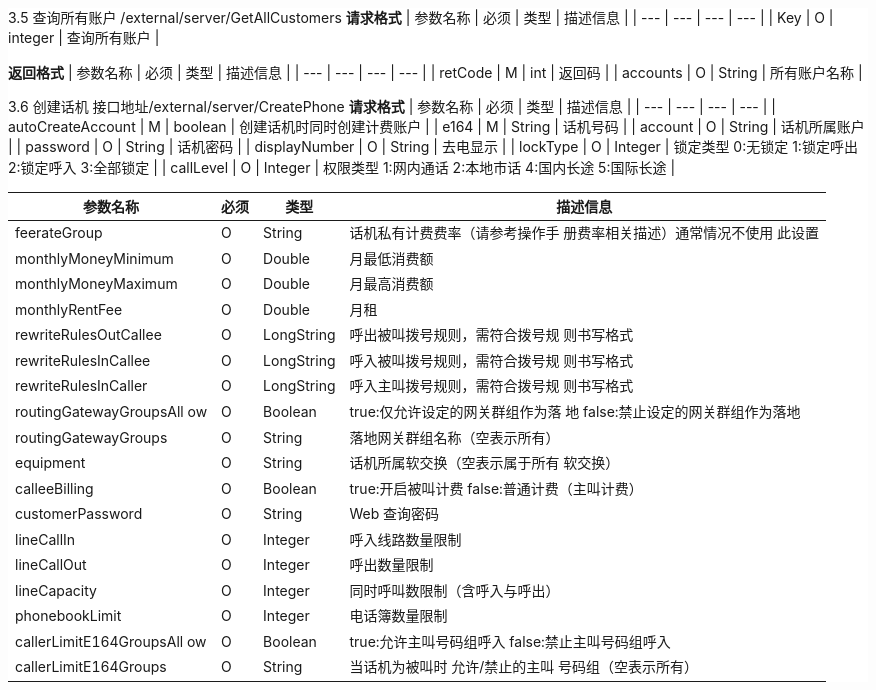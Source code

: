 3.5 查询所有账户
/external/server/GetAllCustomers
**请求格式**
| 参数名称 | 必须 | 类型 | 描述信息 |
| --- | --- | --- | --- |
| Key | O | integer | 查询所有账户 |

**返回格式**
| 参数名称 | 必须 | 类型 | 描述信息 |
| --- | --- | --- | --- |
| retCode | M | int | 返回码 |
| accounts | O | String | 所有账户名称 |

3.6 创建话机
接口地址/external/server/CreatePhone
**请求格式**
| 参数名称 | 必须 | 类型 | 描述信息 |
| --- | --- | --- | --- |
| autoCreateAccount | M | boolean | 创建话机时同时创建计费账户 |
| e164 | M | String | 话机号码 |
| account | O | String | 话机所属账户 |
| password | O | String | 话机密码 |
| displayNumber | O | String | 去电显示 |
| lockType | O | Integer | 锁定类型 0:无锁定 1:锁定呼出 2:锁定呼入 3:全部锁定 |
| callLevel | O | Integer | 权限类型 1:网内通话 2:本地市话 4:国内长途 5:国际长途 |

| 参数名称 | 必须 | 类型 | 描述信息 |
| --- | --- | --- | --- |
| feerateGroup | O | String | 话机私有计费费率（请参考操作手 册费率相关描述）通常情况不使用 此设置 |
| monthlyMoneyMinimum | O | Double | 月最低消费额 |
| monthlyMoneyMaximum | O | Double | 月最高消费额 |
| monthlyRentFee | O | Double | 月租 |
| rewriteRulesOutCallee | O | LongString | 呼出被叫拨号规则，需符合拨号规 则书写格式 |
| rewriteRulesInCallee | O | LongString | 呼入被叫拨号规则，需符合拨号规 则书写格式 |
| rewriteRulesInCaller | O | LongString | 呼入主叫拨号规则，需符合拨号规 则书写格式 |
| routingGatewayGroupsAll ow | O | Boolean | true:仅允许设定的网关群组作为落 地 false:禁止设定的网关群组作为落地 |
| routingGatewayGroups | O | String | 落地网关群组名称（空表示所有） |
| equipment | O | String | 话机所属软交换（空表示属于所有 软交换） |
| calleeBilling | O | Boolean | true:开启被叫计费 false:普通计费（主叫计费） |
| customerPassword | O | String | Web 查询密码 |
| lineCallIn | O | Integer | 呼入线路数量限制 |
| lineCallOut | O | Integer | 呼出数量限制 |
| lineCapacity | O | Integer | 同时呼叫数限制（含呼入与呼出） |
| phonebookLimit | O | Integer | 电话簿数量限制 |
| callerLimitE164GroupsAll ow | O | Boolean | true:允许主叫号码组呼入 false:禁止主叫号码组呼入 |
| callerLimitE164Groups | O | String | 当话机为被叫时 允许/禁止的主叫 号码组（空表示所有） |